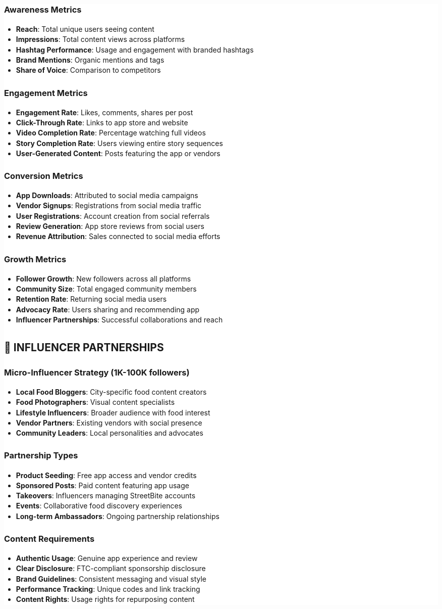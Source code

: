 ### Awareness Metrics
- **Reach**: Total unique users seeing content
- **Impressions**: Total content views across platforms
- **Hashtag Performance**: Usage and engagement with branded hashtags
- **Brand Mentions**: Organic mentions and tags
- **Share of Voice**: Comparison to competitors

### Engagement Metrics
- **Engagement Rate**: Likes, comments, shares per post
- **Click-Through Rate**: Links to app store and website
- **Video Completion Rate**: Percentage watching full videos
- **Story Completion Rate**: Users viewing entire story sequences
- **User-Generated Content**: Posts featuring the app or vendors

### Conversion Metrics
- **App Downloads**: Attributed to social media campaigns
- **Vendor Signups**: Registrations from social media traffic
- **User Registrations**: Account creation from social referrals
- **Review Generation**: App store reviews from social users
- **Revenue Attribution**: Sales connected to social media efforts

### Growth Metrics
- **Follower Growth**: New followers across all platforms
- **Community Size**: Total engaged community members
- **Retention Rate**: Returning social media users
- **Advocacy Rate**: Users sharing and recommending app
- **Influencer Partnerships**: Successful collaborations and reach

## 🤝 INFLUENCER PARTNERSHIPS

### Micro-Influencer Strategy (1K-100K followers)
- **Local Food Bloggers**: City-specific food content creators
- **Food Photographers**: Visual content specialists
- **Lifestyle Influencers**: Broader audience with food interest
- **Vendor Partners**: Existing vendors with social presence
- **Community Leaders**: Local personalities and advocates

### Partnership Types
- **Product Seeding**: Free app access and vendor credits
- **Sponsored Posts**: Paid content featuring app usage
- **Takeovers**: Influencers managing StreetBite accounts
- **Events**: Collaborative food discovery experiences
- **Long-term Ambassadors**: Ongoing partnership relationships

### Content Requirements
- **Authentic Usage**: Genuine app experience and review
- **Clear Disclosure**: FTC-compliant sponsorship disclosure
- **Brand Guidelines**: Consistent messaging and visual style
- **Performance Tracking**: Unique codes and link tracking
- **Content Rights**: Usage rights for repurposing content
